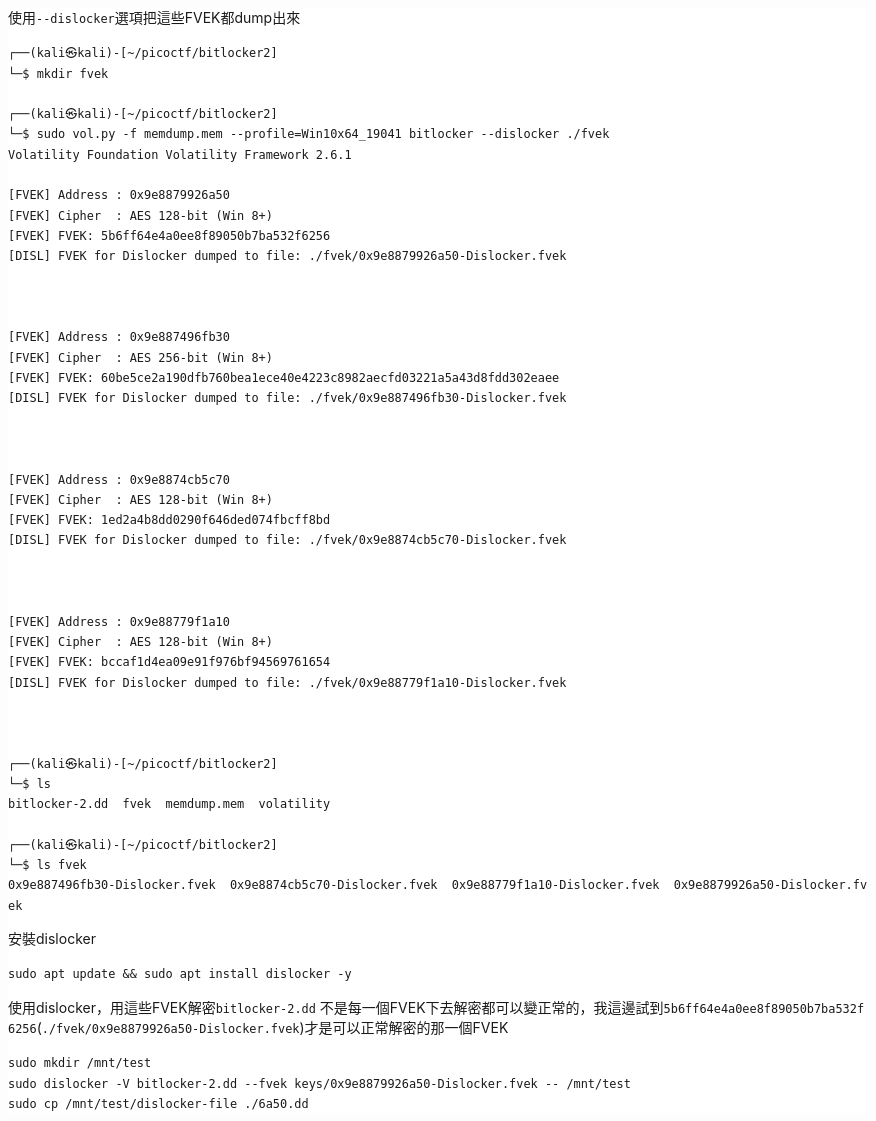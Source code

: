 使用``--dislocker``選項把這些FVEK都dump出來
```
┌──(kali㉿kali)-[~/picoctf/bitlocker2]
└─$ mkdir fvek

┌──(kali㉿kali)-[~/picoctf/bitlocker2]
└─$ sudo vol.py -f memdump.mem --profile=Win10x64_19041 bitlocker --dislocker ./fvek
Volatility Foundation Volatility Framework 2.6.1

[FVEK] Address : 0x9e8879926a50
[FVEK] Cipher  : AES 128-bit (Win 8+)
[FVEK] FVEK: 5b6ff64e4a0ee8f89050b7ba532f6256
[DISL] FVEK for Dislocker dumped to file: ./fvek/0x9e8879926a50-Dislocker.fvek



[FVEK] Address : 0x9e887496fb30
[FVEK] Cipher  : AES 256-bit (Win 8+)
[FVEK] FVEK: 60be5ce2a190dfb760bea1ece40e4223c8982aecfd03221a5a43d8fdd302eaee
[DISL] FVEK for Dislocker dumped to file: ./fvek/0x9e887496fb30-Dislocker.fvek



[FVEK] Address : 0x9e8874cb5c70
[FVEK] Cipher  : AES 128-bit (Win 8+)
[FVEK] FVEK: 1ed2a4b8dd0290f646ded074fbcff8bd
[DISL] FVEK for Dislocker dumped to file: ./fvek/0x9e8874cb5c70-Dislocker.fvek



[FVEK] Address : 0x9e88779f1a10
[FVEK] Cipher  : AES 128-bit (Win 8+)
[FVEK] FVEK: bccaf1d4ea09e91f976bf94569761654
[DISL] FVEK for Dislocker dumped to file: ./fvek/0x9e88779f1a10-Dislocker.fvek



┌──(kali㉿kali)-[~/picoctf/bitlocker2]
└─$ ls
bitlocker-2.dd  fvek  memdump.mem  volatility

┌──(kali㉿kali)-[~/picoctf/bitlocker2]
└─$ ls fvek
0x9e887496fb30-Dislocker.fvek  0x9e8874cb5c70-Dislocker.fvek  0x9e88779f1a10-Dislocker.fvek  0x9e8879926a50-Dislocker.fvek
```

安裝dislocker
```
sudo apt update && sudo apt install dislocker -y
```

使用dislocker，用這些FVEK解密``bitlocker-2.dd``
不是每一個FVEK下去解密都可以變正常的，我這邊試到``5b6ff64e4a0ee8f89050b7ba532f6256``(``./fvek/0x9e8879926a50-Dislocker.fvek``)才是可以正常解密的那一個FVEK
```
sudo mkdir /mnt/test
sudo dislocker -V bitlocker-2.dd --fvek keys/0x9e8879926a50-Dislocker.fvek -- /mnt/test
sudo cp /mnt/test/dislocker-file ./6a50.dd
```

